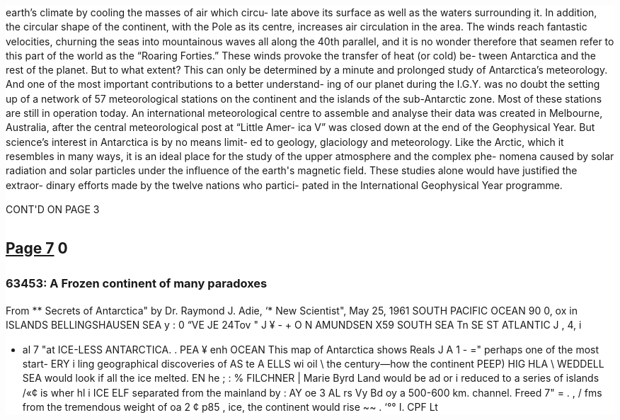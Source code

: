 earth’s climate by cooling the masses of air which circu- 
late above its surface as well as the waters surrounding 
it. In addition, the circular shape of the continent, with 
the Pole as its centre, increases air circulation in the area. 
The winds reach fantastic velocities, churning the seas 
into mountainous waves all along the 40th parallel, and 
it is no wonder therefore that seamen refer to this part 
of the world as the “Roaring Forties.” 
These winds provoke the transfer of heat (or cold) be- 
tween Antarctica and the rest of the planet. But to what 
extent? This can only be determined by a minute and 
prolonged study of Antarctica’s meteorology. And one of 
the most important contributions to a better understand- 
ing of our planet during the I.G.Y. was no doubt the 
setting up of a network of 57 meteorological stations on 
the continent and the islands of the sub-Antarctic zone. 
Most of these stations are still in operation today. An 
international meteorological centre to assemble and 
analyse their data was created in Melbourne, Australia, 
after the central meteorological post at “Little Amer- 
ica V” was closed down at the end of the Geophysical 
Year. 
But science’s interest in Antarctica is by no means limit- 
ed to geology, glaciology and meteorology. Like the Arctic, 
which it resembles in many ways, it is an ideal place for 
the study of the upper atmosphere and the complex phe- 
nomena caused by solar radiation and solar particles 
under the influence of the earth's magnetic field. 
These studies alone would have justified the extraor- 
dinary efforts made by the twelve nations who partici- 
pated in the International Geophysical Year programme. 
  
CONT'D ON PAGE 3 

## [Page 7](https://demo.humlab.umu.se/courier/063456engo.pdf#page=7) 0

### 63453: A Frozen continent of many paradoxes

From ** Secrets of Antarctica" by Dr. 
Raymond J. Adie, ‘* New Scientist", 
May 25, 1961 SOUTH PACIFIC OCEAN 90 0, 
ox in ISLANDS 
BELLINGSHAUSEN SEA y : 0 
“VE JE 
24Tov 
" J ¥ - + O N 
AMUNDSEN X59 SOUTH 
SEA Tn 
SE ST ATLANTIC 
J , 4, i 
* al 7 "at 
ICE-LESS ANTARCTICA. . PEA ¥ enh OCEAN 
This map of Antarctica shows Reals J A 1 - =" 
perhaps one of the most start- ERY i 
ling geographical discoveries of AS te A ELLS wi oil \ 
the century—how the continent PEEP) HIG HLA \ WEDDELL SEA 
would look if all the ice melted. EN he ; : % FILCHNER | 
Marie Byrd Land would be ad or i 
reduced to a series of islands  /«¢ is wher hl i ICE ELF 
separated from the mainland by : AY oe 3 AL rs Vy Bd oy 
a 500-600 km. channel. Freed 7" = . , / fms 
from the tremendous weight of oa 2 ¢ p85 \, 
ice, the continent would rise ~~ . ‘°° I. CPF Lt 